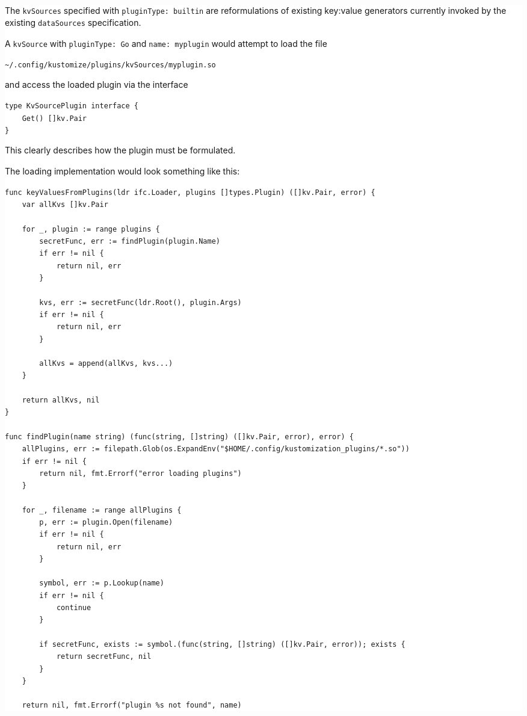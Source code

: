 
The `kvSources` specified with `pluginType: builtin` are
reformulations of existing key:value generators currently
invoked by the existing `dataSources` specification.

A `kvSource` with `pluginType: Go` and `name: myplugin`
would attempt to load the file

```
~/.config/kustomize/plugins/kvSources/myplugin.so
```

and access the loaded plugin via the interface

```
type KvSourcePlugin interface {
	Get() []kv.Pair
}
```

This clearly describes how the plugin must be formulated.


The loading implementation would look something like this:

```
func keyValuesFromPlugins(ldr ifc.Loader, plugins []types.Plugin) ([]kv.Pair, error) {
	var allKvs []kv.Pair

	for _, plugin := range plugins {
		secretFunc, err := findPlugin(plugin.Name)
		if err != nil {
			return nil, err
		}

		kvs, err := secretFunc(ldr.Root(), plugin.Args)
		if err != nil {
			return nil, err
		}

		allKvs = append(allKvs, kvs...)
	}

	return allKvs, nil
}

func findPlugin(name string) (func(string, []string) ([]kv.Pair, error), error) {
	allPlugins, err := filepath.Glob(os.ExpandEnv("$HOME/.config/kustomization_plugins/*.so"))
	if err != nil {
		return nil, fmt.Errorf("error loading plugins")
	}

	for _, filename := range allPlugins {
		p, err := plugin.Open(filename)
		if err != nil {
			return nil, err
		}

		symbol, err := p.Lookup(name)
		if err != nil {
			continue
		}

		if secretFunc, exists := symbol.(func(string, []string) ([]kv.Pair, error)); exists {
			return secretFunc, nil
		}
	}

	return nil, fmt.Errorf("plugin %s not found", name)
```